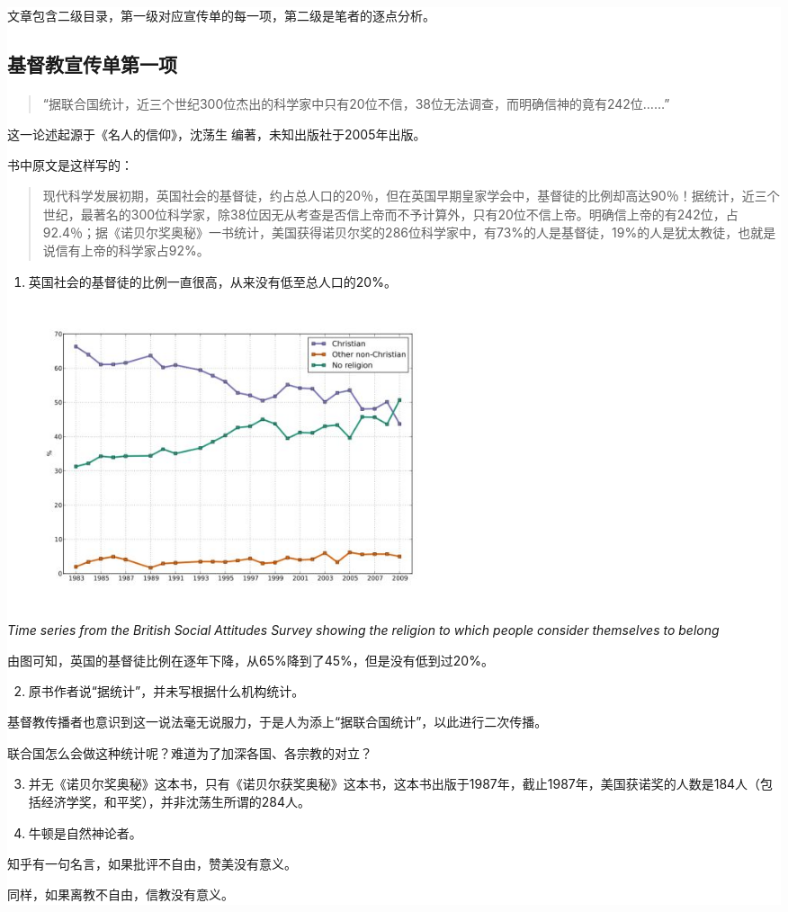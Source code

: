 文章包含二级目录，第一级对应宣传单的每一项，第二级是笔者的逐点分析。



## 基督教宣传单第一项

> “据联合国统计，近三个世纪300位杰出的科学家中只有20位不信，38位无法调查，而明确信神的竟有242位……”

这一论述起源于《名人的信仰》，沈荡生 编著，未知出版社于2005年出版。

书中原文是这样写的：

> 现代科学发展初期，英国社会的基督徒，约占总人口的20％，但在英国早期皇家学会中，基督徒的比例却高达90％！据统计，近三个世纪，最著名的300位科学家，除38位因无从考查是否信上帝而不予计算外，只有20位不信上帝。明确信上帝的有242位，占92.4％；据《诺贝尔奖奥秘》一书统计，美国获得诺贝尔奖的286位科学家中，有73%的人是基督徒，19%的人是犹太教徒，也就是说信有上帝的科学家占92%。

1. 英国社会的基督徒的比例一直很高，从来没有低至总人口的20%。

<img src="3.2.1.jpg" width="500">

*Time series from the British Social Attitudes Survey showing the religion to which people consider themselves to belong*

由图可知，英国的基督徒比例在逐年下降，从65%降到了45%，但是没有低到过20%。

2. 原书作者说“据统计”，并未写根据什么机构统计。

基督教传播者也意识到这一说法毫无说服力，于是人为添上“据联合国统计”，以此进行二次传播。

联合国怎么会做这种统计呢？难道为了加深各国、各宗教的对立？

3. 并无《诺贝尔奖奥秘》这本书，只有《诺贝尔获奖奥秘》这本书，这本书出版于1987年，截止1987年，美国获诺奖的人数是184人（包括经济学奖，和平奖），并非沈荡生所谓的284人。

4. 牛顿是自然神论者。

知乎有一句名言，如果批评不自由，赞美没有意义。

同样，如果离教不自由，信教没有意义。
